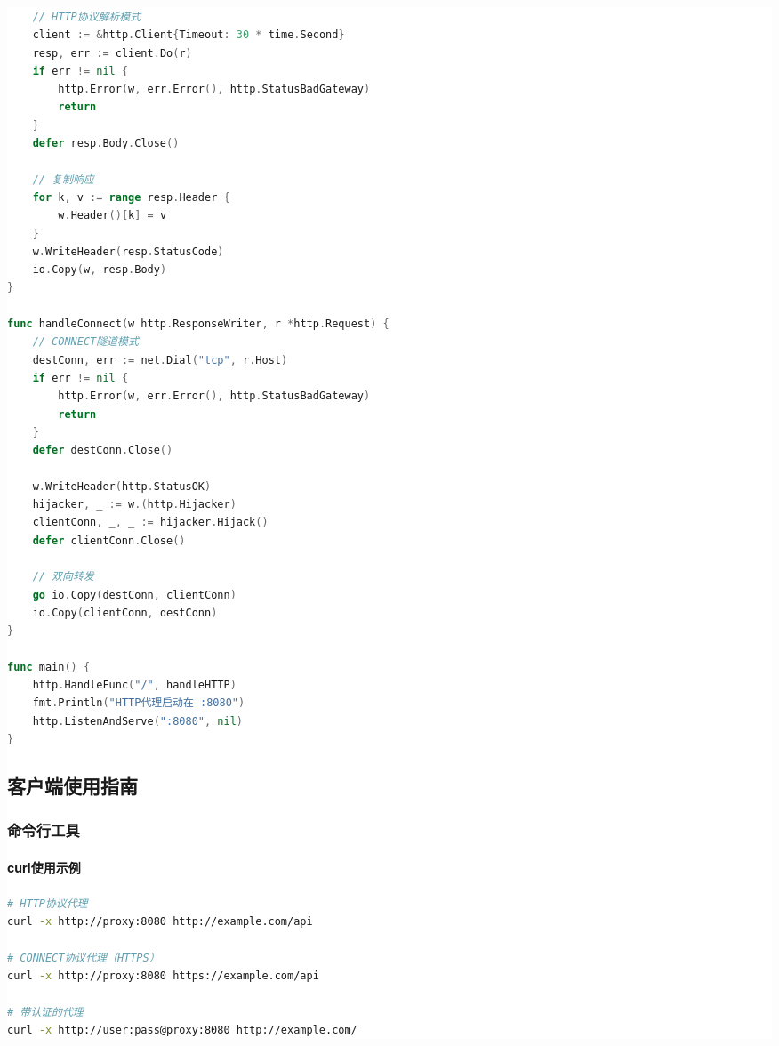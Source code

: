 ```go
    // HTTP协议解析模式
    client := &http.Client{Timeout: 30 * time.Second}
    resp, err := client.Do(r)
    if err != nil {
        http.Error(w, err.Error(), http.StatusBadGateway)
        return
    }
    defer resp.Body.Close()
    
    // 复制响应
    for k, v := range resp.Header {
        w.Header()[k] = v
    }
    w.WriteHeader(resp.StatusCode)
    io.Copy(w, resp.Body)
}

func handleConnect(w http.ResponseWriter, r *http.Request) {
    // CONNECT隧道模式
    destConn, err := net.Dial("tcp", r.Host)
    if err != nil {
        http.Error(w, err.Error(), http.StatusBadGateway)
        return
    }
    defer destConn.Close()
    
    w.WriteHeader(http.StatusOK)
    hijacker, _ := w.(http.Hijacker)
    clientConn, _, _ := hijacker.Hijack()
    defer clientConn.Close()
    
    // 双向转发
    go io.Copy(destConn, clientConn)
    io.Copy(clientConn, destConn)
}

func main() {
    http.HandleFunc("/", handleHTTP)
    fmt.Println("HTTP代理启动在 :8080")
    http.ListenAndServe(":8080", nil)
}
```

## 客户端使用指南

### 命令行工具

#### curl使用示例
```bash
# HTTP协议代理
curl -x http://proxy:8080 http://example.com/api

# CONNECT协议代理（HTTPS）
curl -x http://proxy:8080 https://example.com/api

# 带认证的代理
curl -x http://user:pass@proxy:8080 http://example.com/
```
